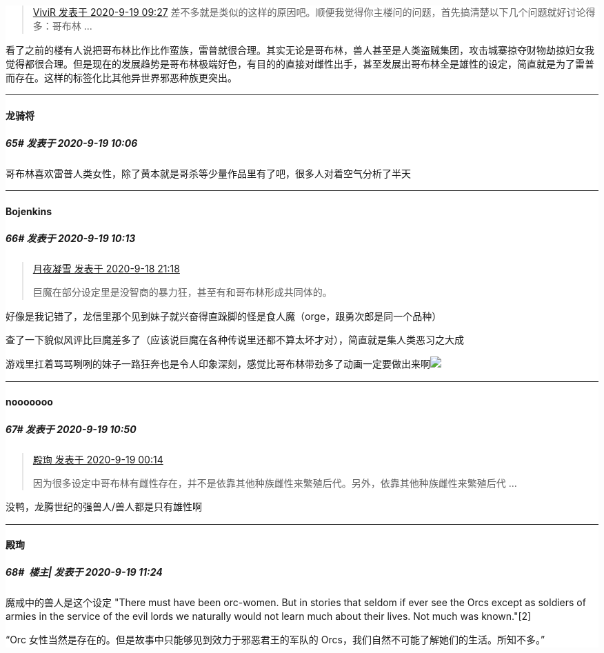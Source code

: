 
<blockquote><a href="httphttps://bbs.saraba1st.com/2b/forum.php?mod=redirect&amp;goto=findpost&amp;pid=48783968&amp;ptid=1960603" target="_blank">ViviR 发表于 2020-9-19 09:27</a>
差不多就是类似的这样的原因吧。顺便我觉得你主楼问的问题，首先搞清楚以下几个问题就好讨论得多：哥布林 ...</blockquote>
看了之前的楼有人说把哥布林比作比作蛮族，雷普就很合理。其实无论是哥布林，兽人甚至是人类盗贼集团，攻击城寨掠夺财物劫掠妇女我觉得都很合理。但是现在的发展趋势是哥布林极端好色，有目的的直接对雌性出手，甚至发展出哥布林全是雄性的设定，简直就是为了雷普而存在。这样的标签化比其他异世界邪恶种族更突出。


-----

####  龙骑将  
##### 65#       发表于 2020-9-19 10:06


哥布林喜欢雷普人类女性，除了黄本就是哥杀等少量作品里有了吧，很多人对着空气分析了半天


-----

####  Bojenkins  
##### 66#       发表于 2020-9-19 10:13


<blockquote><a href="httphttps://bbs.saraba1st.com/2b/forum.php?mod=redirect&amp;goto=findpost&amp;pid=48780926&amp;ptid=1960603" target="_blank">月夜凝雪 发表于 2020-9-18 21:18</a>

巨魔在部分设定里是没智商的暴力狂，甚至有和哥布林形成共同体的。</blockquote>
好像是我记错了，龙信里那个见到妹子就兴奋得直跺脚的怪是食人魔（orge，跟勇次郎是同一个品种）

查了一下貌似风评比巨魔差多了（应该说巨魔在各种传说里还都不算太坏才对），简直就是集人类恶习之大成

游戏里扛着骂骂咧咧的妹子一路狂奔也是令人印象深刻，感觉比哥布林带劲多了动画一定要做出来啊<img src="https://static.saraba1st.com/image/smiley/face2017/067.png" referrerpolicy="no-referrer">


-----

####  nooooooo  
##### 67#       发表于 2020-9-19 10:50


<blockquote><a href="httphttps://bbs.saraba1st.com/2b/forum.php?mod=redirect&amp;goto=findpost&amp;pid=48782379&amp;ptid=1960603" target="_blank">殿珣 发表于 2020-9-19 00:14</a>

因为很多设定中哥布林有雌性存在，并不是依靠其他种族雌性来繁殖后代。另外，依靠其他种族雌性来繁殖后代 ...</blockquote>
没鸭，龙腾世纪的强兽人/兽人都是只有雄性啊


-----

####  殿珣  
##### 68#         楼主| 发表于 2020-9-19 11:24


魔戒中的兽人是这个设定
"There must have been orc-women. But in stories that seldom if ever see the Orcs except as soldiers of armies in the service of the evil lords we naturally would not learn much about their lives. Not much was known."[2]

“Orc 女性当然是存在的。但是故事中只能够见到效力于邪恶君王的军队的 Orcs，我们自然不可能了解她们的生活。所知不多。”
